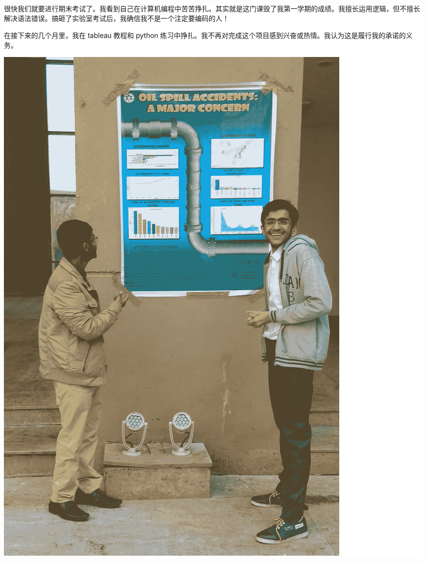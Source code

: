 很快我们就要进行期末考试了。我看到自己在计算机编程中苦苦挣扎。其实就是这门课毁了我第一学期的成绩。我擅长运用逻辑，但不擅长解决语法错误。搞砸了实验室考试后，我确信我不是一个注定要编码的人！

在接下来的几个月里，我在 tableau 教程和 python 练习中挣扎。我不再对完成这个项目感到兴奋或热情。我认为这是履行我的承诺的义务。

![](img/8a38e50bf7d5ce8f1284604010fecc9e.png)
